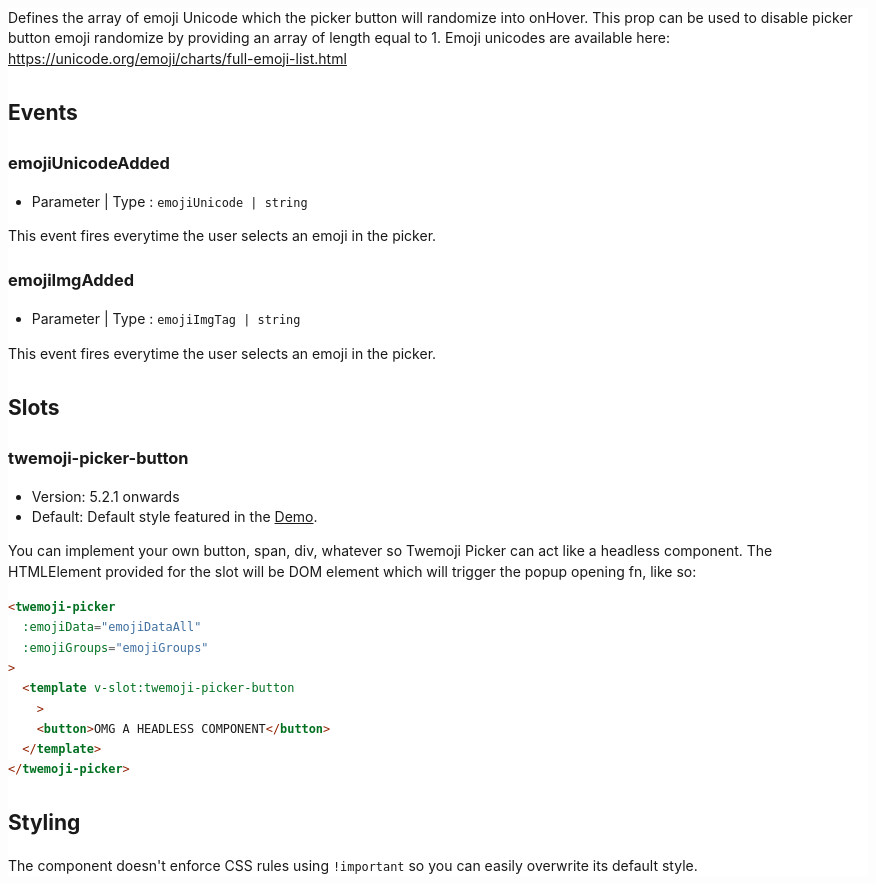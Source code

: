 Defines the array of emoji Unicode which the picker button will randomize into onHover. This prop can be used to disable picker button emoji randomize by providing an array of length equal to 1. Emoji unicodes are available here: https://unicode.org/emoji/charts/full-emoji-list.html

## Events

### emojiUnicodeAdded
- Parameter | Type : ``emojiUnicode | string``

This event fires everytime the user selects an emoji in the picker.

### emojiImgAdded
- Parameter | Type : ``emojiImgTag | string``

This event fires everytime the user selects an emoji in the picker.

## Slots

### twemoji-picker-button
- Version: 5.2.1 onwards
- Default: Default style featured in the [Demo](/docs/#demo).

You can implement your own button, span, div, whatever so Twemoji Picker can act like a headless component.
The HTMLElement provided for the slot will be DOM element which will trigger the popup opening fn, like so:

```html
<twemoji-picker
  :emojiData="emojiDataAll"
  :emojiGroups="emojiGroups"
>
  <template v-slot:twemoji-picker-button
    >
    <button>OMG A HEADLESS COMPONENT</button>
  </template>
</twemoji-picker>
```

## Styling

The component doesn't enforce CSS rules using `!important` so you can easily overwrite its default style.